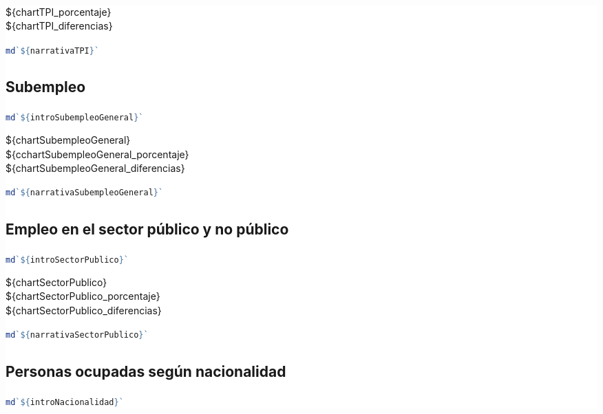<div class="card">
<div>${chartTPI_porcentaje}</div>
</div>

<div class="card">
<div>${chartTPI_diferencias}</div>
</div>



```js
md`${narrativaTPI}`
```

## Subempleo 
```js
md`${introSubempleoGeneral}`
```

<div class="card">
<div>${chartSubempleoGeneral}</div>
</div>

<div class="card">
<div>${cchartSubempleoGeneral_porcentaje}</div>
</div>
<div class="card">
<div>${chartSubempleoGeneral_diferencias}</div>
</div>

```js
md`${narrativaSubempleoGeneral}`
```


## Empleo en el sector público y no público
```js
md`${introSectorPublico}`
```

<div class="card">
<div>${chartSectorPublico}</div>
</div>

<div class="card">
<div>${chartSectorPublico_porcentaje}</div>
</div>

<div class="card">
<div>${chartSectorPublico_diferencias}</div>
</div>


```js
md`${narrativaSectorPublico}`
```


## Personas ocupadas según nacionalidad
```js
md`${introNacionalidad}`
```
